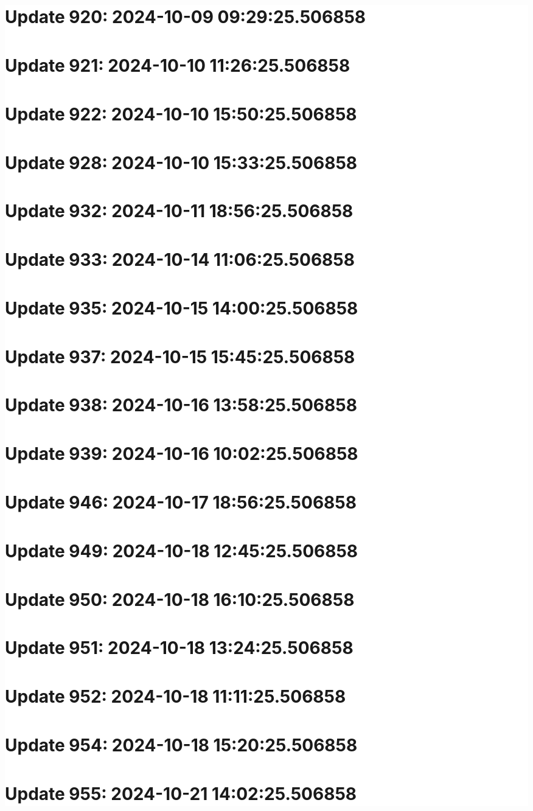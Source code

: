 # Update 920: 2024-10-09 09:29:25.506858

# Update 921: 2024-10-10 11:26:25.506858

# Update 922: 2024-10-10 15:50:25.506858

# Update 928: 2024-10-10 15:33:25.506858

# Update 932: 2024-10-11 18:56:25.506858

# Update 933: 2024-10-14 11:06:25.506858

# Update 935: 2024-10-15 14:00:25.506858

# Update 937: 2024-10-15 15:45:25.506858

# Update 938: 2024-10-16 13:58:25.506858

# Update 939: 2024-10-16 10:02:25.506858

# Update 946: 2024-10-17 18:56:25.506858

# Update 949: 2024-10-18 12:45:25.506858

# Update 950: 2024-10-18 16:10:25.506858

# Update 951: 2024-10-18 13:24:25.506858

# Update 952: 2024-10-18 11:11:25.506858

# Update 954: 2024-10-18 15:20:25.506858

# Update 955: 2024-10-21 14:02:25.506858
